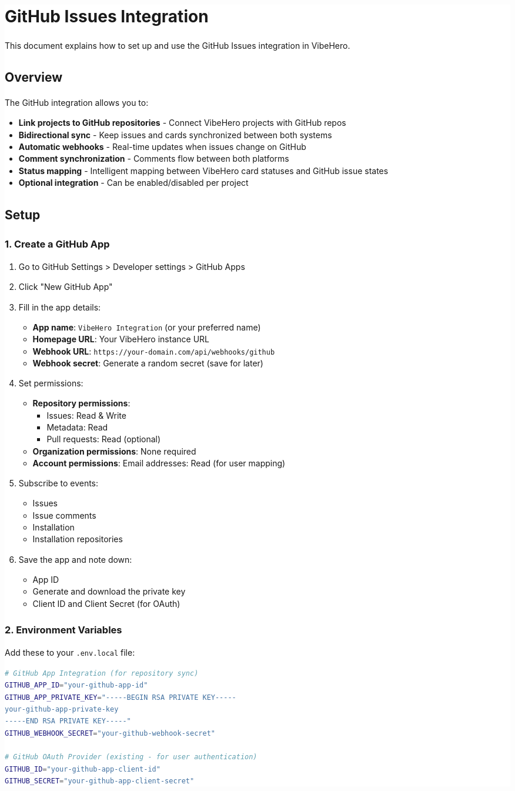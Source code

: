 # GitHub Issues Integration

This document explains how to set up and use the GitHub Issues integration in VibeHero.

## Overview

The GitHub integration allows you to:
- **Link projects to GitHub repositories** - Connect VibeHero projects with GitHub repos
- **Bidirectional sync** - Keep issues and cards synchronized between both systems
- **Automatic webhooks** - Real-time updates when issues change on GitHub
- **Comment synchronization** - Comments flow between both platforms
- **Status mapping** - Intelligent mapping between VibeHero card statuses and GitHub issue states
- **Optional integration** - Can be enabled/disabled per project

## Setup

### 1. Create a GitHub App

1. Go to GitHub Settings > Developer settings > GitHub Apps
2. Click "New GitHub App"
3. Fill in the app details:
   - **App name**: `VibeHero Integration` (or your preferred name)
   - **Homepage URL**: Your VibeHero instance URL
   - **Webhook URL**: `https://your-domain.com/api/webhooks/github`
   - **Webhook secret**: Generate a random secret (save for later)

4. Set permissions:
   - **Repository permissions**:
     - Issues: Read & Write
     - Metadata: Read
     - Pull requests: Read (optional)
   - **Organization permissions**: None required
   - **Account permissions**: Email addresses: Read (for user mapping)

5. Subscribe to events:
   - Issues
   - Issue comments
   - Installation
   - Installation repositories

6. Save the app and note down:
   - App ID
   - Generate and download the private key
   - Client ID and Client Secret (for OAuth)

### 2. Environment Variables

Add these to your `.env.local` file:

```bash
# GitHub App Integration (for repository sync)
GITHUB_APP_ID="your-github-app-id"
GITHUB_APP_PRIVATE_KEY="-----BEGIN RSA PRIVATE KEY-----
your-github-app-private-key
-----END RSA PRIVATE KEY-----"
GITHUB_WEBHOOK_SECRET="your-github-webhook-secret"

# GitHub OAuth Provider (existing - for user authentication)
GITHUB_ID="your-github-app-client-id"
GITHUB_SECRET="your-github-app-client-secret"
```
